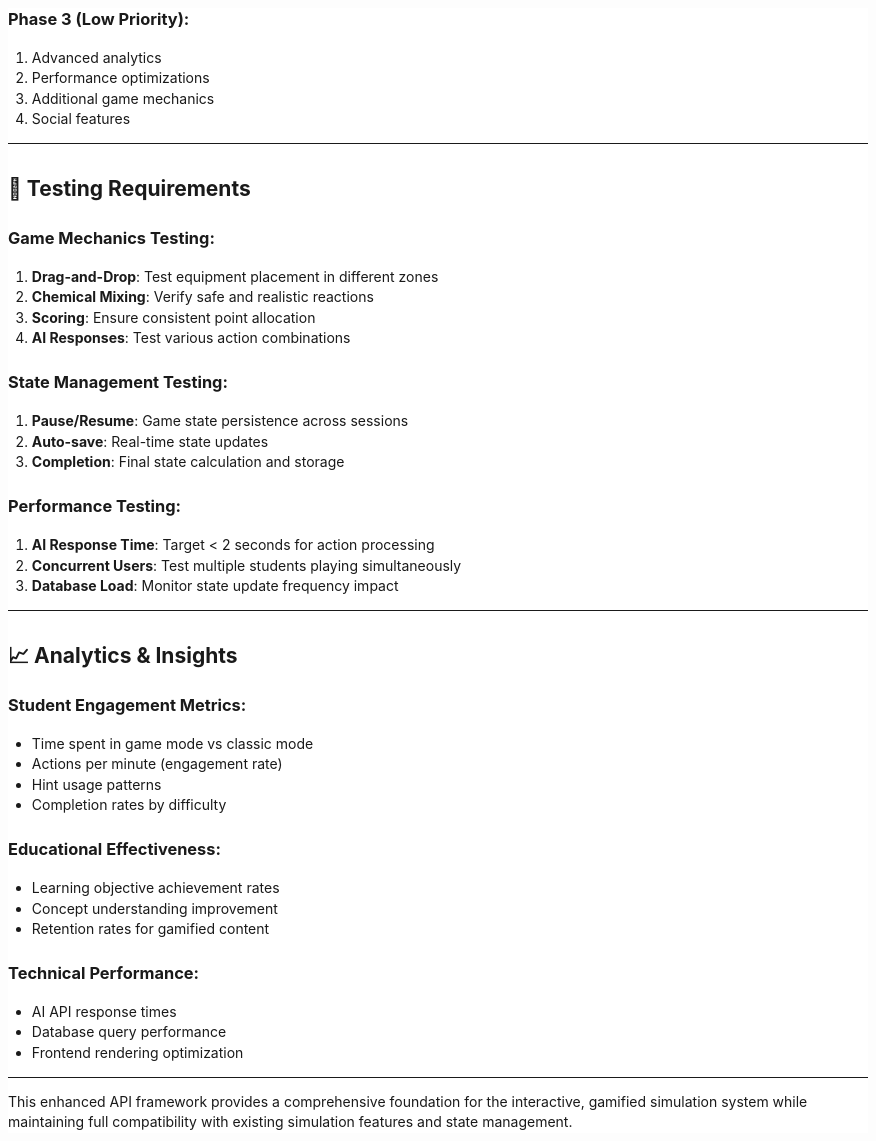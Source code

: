 ### Phase 3 (Low Priority):
1. Advanced analytics
2. Performance optimizations
3. Additional game mechanics
4. Social features

---

## 🧪 Testing Requirements

### Game Mechanics Testing:
1. **Drag-and-Drop**: Test equipment placement in different zones
2. **Chemical Mixing**: Verify safe and realistic reactions
3. **Scoring**: Ensure consistent point allocation
4. **AI Responses**: Test various action combinations

### State Management Testing:
1. **Pause/Resume**: Game state persistence across sessions
2. **Auto-save**: Real-time state updates
3. **Completion**: Final state calculation and storage

### Performance Testing:
1. **AI Response Time**: Target < 2 seconds for action processing
2. **Concurrent Users**: Test multiple students playing simultaneously
3. **Database Load**: Monitor state update frequency impact

---

## 📈 Analytics & Insights

### Student Engagement Metrics:
- Time spent in game mode vs classic mode
- Actions per minute (engagement rate)
- Hint usage patterns
- Completion rates by difficulty

### Educational Effectiveness:
- Learning objective achievement rates
- Concept understanding improvement
- Retention rates for gamified content

### Technical Performance:
- AI API response times
- Database query performance
- Frontend rendering optimization

---

This enhanced API framework provides a comprehensive foundation for the interactive, gamified simulation system while maintaining full compatibility with existing simulation features and state management.
